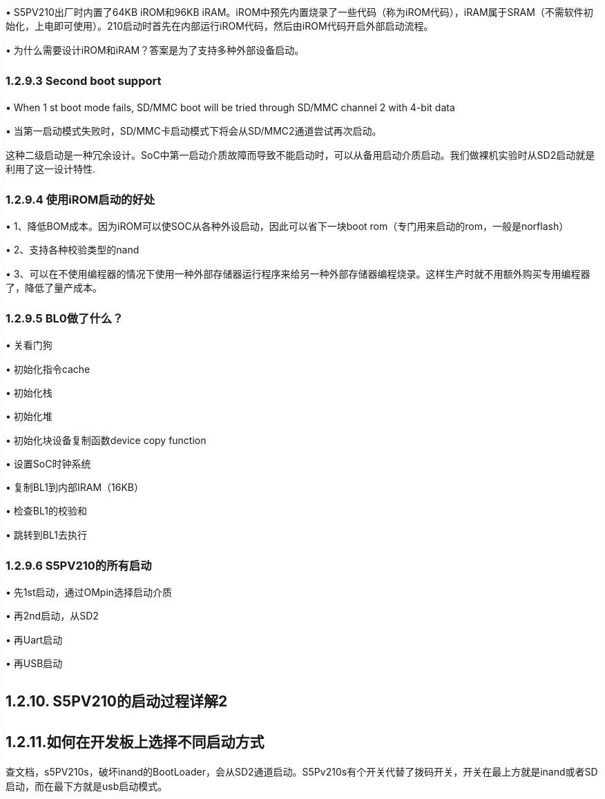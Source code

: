 •  S5PV210出厂时内置了64KB iROM和96KB iRAM。iROM中预先内置烧录了一些代码（称为iROM代码），iRAM属于SRAM（不需软件初始化，上电即可使用）。210启动时首先在内部运行iROM代码，然后由iROM代码开启外部启动流程。

•  为什么需要设计iROM和iRAM？答案是为了支持多种外部设备启动。

### 1.2.9.3 Second boot support

•  When 1 st boot mode fails, SD/MMC boot will be tried through SD/MMC channel 2 with 4-bit data

•  当第一启动模式失败时，SD/MMC卡启动模式下将会从SD/MMC2通道尝试再次启动。

这种二级启动是一种冗余设计。SoC中第一启动介质故障而导致不能启动时，可以从备用启动介质启动。我们做裸机实验时从SD2启动就是利用了这一设计特性.

### 1.2.9.4 使用iROM启动的好处

•  1、降低BOM成本。因为iROM可以使SOC从各种外设启动，因此可以省下一块boot rom（专门用来启动的rom，一般是norflash）

•  2、支持各种校验类型的nand

•  3、可以在不使用编程器的情况下使用一种外部存储器运行程序来给另一种外部存储器编程烧录。这样生产时就不用额外购买专用编程器了，降低了量产成本。

### 1.2.9.5 BL0做了什么？

•  关看门狗

•  初始化指令cache

•  初始化栈

•  初始化堆

•  初始化块设备复制函数device copy function

•  设置SoC时钟系统

•  复制BL1到内部IRAM（16KB）

•  检查BL1的校验和

•  跳转到BL1去执行

### 1.2.9.6 S5PV210的所有启动

•  先1st启动，通过OMpin选择启动介质

•  再2nd启动，从SD2

•  再Uart启动

•  再USB启动

## 1.2.10. S5PV210的启动过程详解2

## 1.2.11.如何在开发板上选择不同启动方式

​    查文档，s5PV210s，破坏inand的BootLoader，会从SD2通道启动。S5Pv210s有个开关代替了拨码开关，开关在最上方就是inand或者SD启动，而在最下方就是usb启动模式。

 